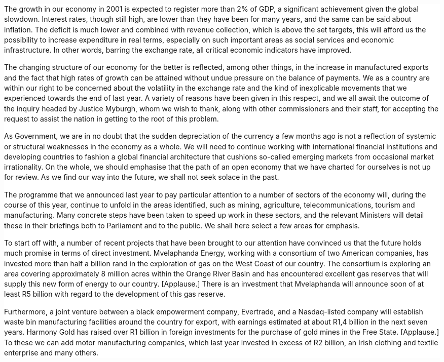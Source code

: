 The growth in our economy in 2001 is expected to register more  than  2%  of
GDP, a significant achievement given the global  slowdown.  Interest  rates,
though still high, are lower than they have been for  many  years,  and  the
same can be said about inflation. The deficit is  much  lower  and  combined
with revenue collection, which is above the set targets,  this  will  afford
us the possibility to increase expenditure  in  real  terms,  especially  on
such important areas as social  services  and  economic  infrastructure.  In
other words, barring the exchange rate,  all  critical  economic  indicators
have improved.

The changing structure of our economy for the  better  is  reflected,  among
other things, in the increase in manufactured  exports  and  the  fact  that
high rates of growth can be attained without undue pressure on  the  balance
of payments. We as a country are within our right to be concerned about  the
volatility in the exchange rate and the kind of inexplicable movements  that
we experienced towards the end of last year. A variety of reasons have  been
given in this respect, and we all await the outcome of  the  inquiry  headed
by Justice Myburgh, whom we wish to thank, along  with  other  commissioners
and their staff, for accepting the request to assist the nation  in  getting
to the root of this problem.

As Government, we are in no  doubt  that  the  sudden  depreciation  of  the
currency a few months ago is not a  reflection  of  systemic  or  structural
weaknesses in the economy as a whole. We will need to continue working  with
international financial institutions and developing countries to  fashion  a
global financial architecture that cushions so-called emerging markets  from
occasional market irrationality. On the whole, we should emphasise that  the
path of an open economy that we have charted for ourselves  is  not  up  for
review. As we find our way into the future, we shall not seek solace in  the
past.

The programme that we announced last year to pay particular attention  to  a
number of sectors of the economy will,  during  the  course  of  this  year,
continue to unfold in the areas identified,  such  as  mining,  agriculture,
telecommunications, tourism and  manufacturing.  Many  concrete  steps  have
been taken to speed up work in these sectors,  and  the  relevant  Ministers
will detail these in their briefings both to Parliament and to  the  public.
We shall here select a few areas for emphasis.

To start off with, a number of recent projects that  have  been  brought  to
our attention have convinced us that the future holds much promise in  terms
of direct investment. Mvelaphanda Energy, working with a consortium  of  two
American companies, has invested more  than  half  a  billion  rand  in  the
exploration of gas on the West Coast  of  our  country.  The  consortium  is
exploring an area covering approximately 8 million acres within  the  Orange
River Basin and has encountered excellent  gas  reserves  that  will  supply
this new form of energy to our country. [Applause.] There is  an  investment
that Mvelaphanda will announce soon of at least R5 billion  with  regard  to
the development of this gas reserve.

Furthermore,  a  joint  venture  between  a   black   empowerment   company,
Evertrade,  and  a  Nasdaq-listed   company   will   establish   waste   bin
manufacturing facilities  around  the  country  for  export,  with  earnings
estimated at about R1,4 billion in the next seven years.  Harmony  Gold  has
raised over R1 billion in foreign  investments  for  the  purchase  of  gold
mines  in  the  Free  State.  [Applause.]  To  these  we   can   add   motor
manufacturing companies, which last year invested in excess of  R2  billion,
an Irish clothing and textile enterprise and many others.
